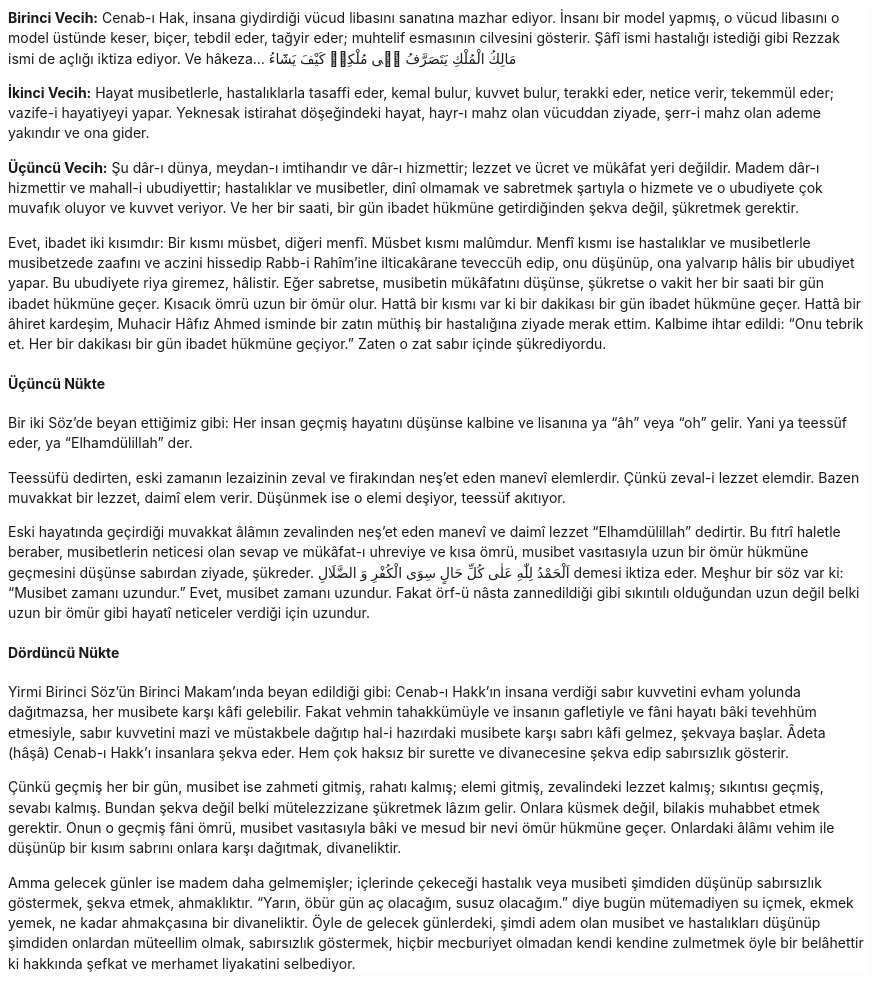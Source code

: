 **Birinci Vecih:** Cenab-ı Hak, insana giydirdiği vücud libasını sanatına mazhar ediyor. İnsanı bir model yapmış, o vücud libasını o model üstünde keser, biçer, tebdil eder, tağyir eder; muhtelif esmasının cilvesini gösterir. Şâfî ismi hastalığı istediği gibi Rezzak ismi de açlığı iktiza ediyor. Ve hâkeza… <span class="arabic" dir="rtl">مَالِكُ الْمُلْكِ يَتَصَرَّفُ فٖى مُلْكِهٖ كَيْفَ يَشَٓاءُ</span>

**İkinci Vecih:** Hayat musibetlerle, hastalıklarla tasaffi eder, kemal bulur, kuvvet bulur, terakki eder, netice verir, tekemmül eder; vazife-i hayatiyeyi yapar. Yeknesak istirahat döşeğindeki hayat, hayr-ı mahz olan vücuddan ziyade, şerr-i mahz olan ademe yakındır ve ona gider.

**Üçüncü Vecih:** Şu dâr-ı dünya, meydan-ı imtihandır ve dâr-ı hizmettir; lezzet ve ücret ve mükâfat yeri değildir. Madem dâr-ı hizmettir ve mahall-i ubudiyettir; hastalıklar ve musibetler, dinî olmamak ve sabretmek şartıyla o hizmete ve o ubudiyete çok muvafık oluyor ve kuvvet veriyor. Ve her bir saati, bir gün ibadet hükmüne getirdiğinden şekva değil, şükretmek gerektir.

Evet, ibadet iki kısımdır: Bir kısmı müsbet, diğeri menfî. Müsbet kısmı malûmdur. Menfî kısmı ise hastalıklar ve musibetlerle musibetzede zaafını ve aczini hissedip Rabb-i Rahîm’ine ilticakârane teveccüh edip, onu düşünüp, ona yalvarıp hâlis bir ubudiyet yapar. Bu ubudiyete riya giremez, hâlistir. Eğer sabretse, musibetin mükâfatını düşünse, şükretse o vakit her bir saati bir gün ibadet hükmüne geçer. Kısacık ömrü uzun bir ömür olur. Hattâ bir kısmı var ki bir dakikası bir gün ibadet hükmüne geçer. Hattâ bir âhiret kardeşim, Muhacir Hâfız Ahmed isminde bir zatın müthiş bir hastalığına ziyade merak ettim. Kalbime ihtar edildi: “Onu tebrik et. Her bir dakikası bir gün ibadet hükmüne geçiyor.” Zaten o zat sabır içinde şükrediyordu.

#### Üçüncü Nükte
Bir iki Söz’de beyan ettiğimiz gibi: Her insan geçmiş hayatını düşünse kalbine ve lisanına ya “âh” veya “oh” gelir. Yani ya teessüf eder, ya “Elhamdülillah” der.

Teessüfü dedirten, eski zamanın lezaizinin zeval ve firakından neş’et eden manevî elemlerdir. Çünkü zeval-i lezzet elemdir. Bazen muvakkat bir lezzet, daimî elem verir. Düşünmek ise o elemi deşiyor, teessüf akıtıyor.

Eski hayatında geçirdiği muvakkat âlâmın zevalinden neş’et eden manevî ve daimî lezzet “Elhamdülillah” dedirtir. Bu fıtrî haletle beraber, musibetlerin neticesi olan sevap ve mükâfat-ı uhreviye ve kısa ömrü, musibet vasıtasıyla uzun bir ömür hükmüne geçmesini düşünse sabırdan ziyade, şükreder. <span class="arabic" dir="rtl">اَلْحَمْدُ لِلّٰهِ عَلٰى كُلِّ حَالٍ سِوَى الْكُفْرِ وَ الضَّلَالِ</span> demesi iktiza eder. Meşhur bir söz var ki: “Musibet zamanı uzundur.” Evet, musibet zamanı uzundur. Fakat örf-ü nâsta zannedildiği gibi sıkıntılı olduğundan uzun değil belki uzun bir ömür gibi hayatî neticeler verdiği için uzundur.

#### Dördüncü Nükte
Yirmi Birinci Söz’ün Birinci Makam’ında beyan edildiği gibi: Cenab-ı Hakk’ın insana verdiği sabır kuvvetini evham yolunda dağıtmazsa, her musibete karşı kâfi gelebilir. Fakat vehmin tahakkümüyle ve insanın gafletiyle ve fâni hayatı bâki tevehhüm etmesiyle, sabır kuvvetini mazi ve müstakbele dağıtıp hal-i hazırdaki musibete karşı sabrı kâfi gelmez, şekvaya başlar. Âdeta (hâşâ) Cenab-ı Hakk’ı insanlara şekva eder. Hem çok haksız bir surette ve divanecesine şekva edip sabırsızlık gösterir.

Çünkü geçmiş her bir gün, musibet ise zahmeti gitmiş, rahatı kalmış; elemi gitmiş, zevalindeki lezzet kalmış; sıkıntısı geçmiş, sevabı kalmış. Bundan şekva değil belki mütelezzizane şükretmek lâzım gelir. Onlara küsmek değil, bilakis muhabbet etmek gerektir. Onun o geçmiş fâni ömrü, musibet vasıtasıyla bâki ve mesud bir nevi ömür hükmüne geçer. Onlardaki âlâmı vehim ile düşünüp bir kısım sabrını onlara karşı dağıtmak, divaneliktir.

Amma gelecek günler ise madem daha gelmemişler; içlerinde çekeceği hastalık veya musibeti şimdiden düşünüp sabırsızlık göstermek, şekva etmek, ahmaklıktır. “Yarın, öbür gün aç olacağım, susuz olacağım.” diye bugün mütemadiyen su içmek, ekmek yemek, ne kadar ahmakçasına bir divaneliktir. Öyle de gelecek günlerdeki, şimdi adem olan musibet ve hastalıkları düşünüp şimdiden onlardan müteellim olmak, sabırsızlık göstermek, hiçbir mecburiyet olmadan kendi kendine zulmetmek öyle bir belâhettir ki hakkında şefkat ve merhamet liyakatini selbediyor.
